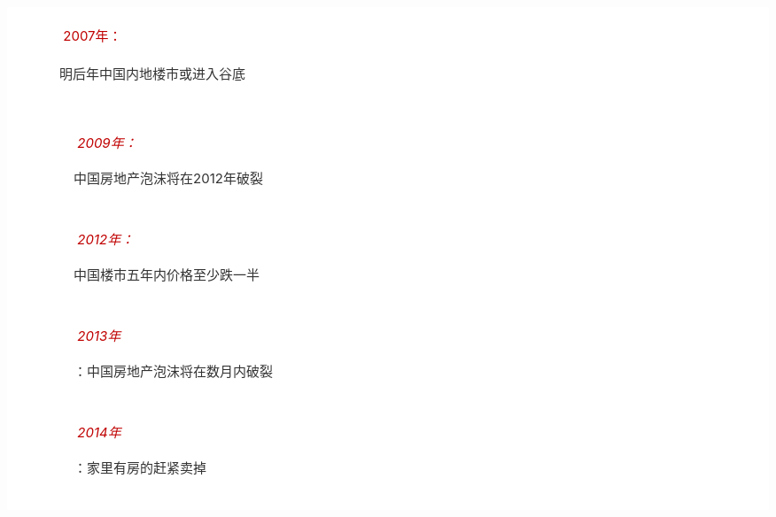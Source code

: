 <span style="font-size: 15px;white-space: pre-wrap;color: #C00000;">
               2007年：
              </span>
</span>
</em>
<span style="color:#333333;">
<span style="font-size: 15px;white-space: pre-wrap;">
              明后年中国内地楼市或进入谷底
             </span>
</span>
</p>
<p style="margin: 5px 16px 10px;text-align: justify;line-height: normal;">
<em>
<span style="color:#333333;">
<span style="font-size: 15px;white-space: pre-wrap;color: #C00000;">
               2009年：
              </span>
</span>
</em>
<span style="color:#333333;">
<span style="font-size: 15px;white-space: pre-wrap;">
              中国房地产泡沫将在2012年破裂
             </span>
</span>
</p>
<p style="margin: 5px 16px 10px;text-align: justify;line-height: normal;">
<em>
<span style="color:#333333;">
<span style="font-size: 15px;white-space: pre-wrap;color: #C00000;">
               2012年：
              </span>
</span>
</em>
<span style="color:#333333;">
<span style="font-size: 15px;white-space: pre-wrap;">
              中国楼市五年内价格至少跌一半
             </span>
</span>
</p>
<p style="margin: 5px 16px 10px;text-align: justify;line-height: normal;">
<em>
<span style="color:#333333;">
<span style="font-size: 15px;white-space: pre-wrap;color: #C00000;">
               2013年
              </span>
</span>
</em>
<span style="color:#333333;">
<span style="font-size: 15px;white-space: pre-wrap;">
              ：中国房地产泡沫将在数月内破裂
             </span>
</span>
</p>
<p style="margin: 5px 16px 10px;text-align: justify;line-height: normal;">
<em>
<span style="color:#333333;">
<span style="font-size: 15px;white-space: pre-wrap;color: #C00000;">
               2014年
              </span>
</span>
</em>
<span style="color:#333333;">
<span style="font-size: 15px;white-space: pre-wrap;">
              ：家里有房的赶紧卖掉